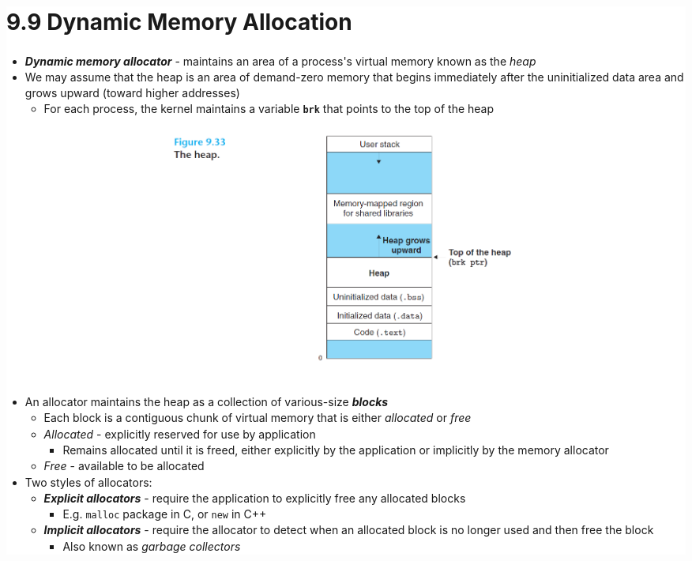 # 9.9 Dynamic Memory Allocation

- ***Dynamic memory allocator*** - maintains an area of a process's virtual memory known as the *heap*
- We may assume that the heap is an area of demand-zero memory that begins immediately after the uninitialized data area and grows upward (toward higher addresses)
  - For each process, the kernel maintains a variable **`brk`** that points to the top of the heap

<img src="./images/9-33-heap.png" style="width:450px; margin-left: auto; margin-right: auto; display: block;"/>

<br>

- An allocator maintains the heap as a collection of various-size ***blocks***
  - Each block is a contiguous chunk of virtual memory that is either *allocated* or *free*
  - *Allocated* - explicitly reserved for use by application
    - Remains allocated until it is freed, either explicitly by the application or implicitly by the memory allocator
  - *Free* - available to be allocated
- Two styles of allocators:
  - ***Explicit allocators*** - require the application to explicitly free any allocated blocks
    - E.g. `malloc` package in C, or `new` in C++
  - ***Implicit allocators*** - require the allocator to detect when an allocated block is no longer used and then free the block
    - Also known as *garbage collectors*

